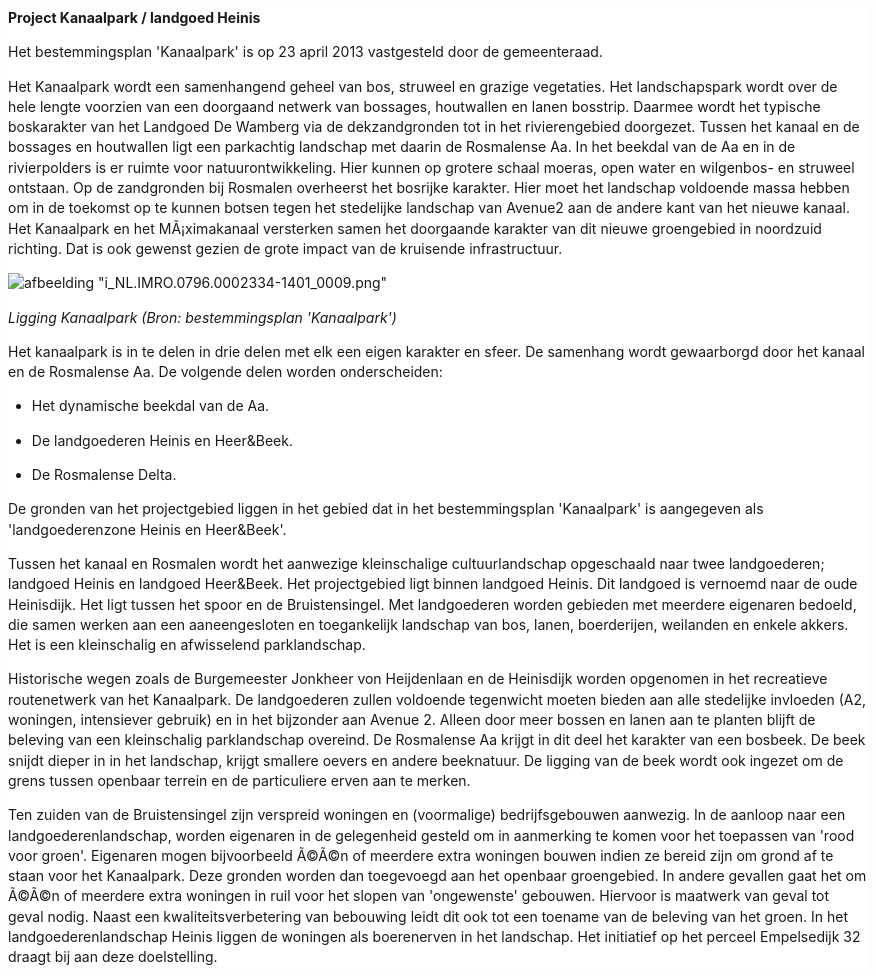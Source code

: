 **Project Kanaalpark / landgoed Heinis**

Het bestemmingsplan 'Kanaalpark' is op 23 april 2013 vastgesteld door de gemeenteraad.

Het Kanaalpark wordt een samenhangend geheel van bos, struweel en grazige vegetaties. Het landschapspark wordt over de hele lengte voorzien van een doorgaand netwerk van bossages, houtwallen en lanen bosstrip. Daarmee wordt het typische boskarakter van het Landgoed De Wamberg via de dekzandgronden tot in het rivierengebied doorgezet. Tussen het kanaal en de bossages en houtwallen ligt een parkachtig landschap met daarin de Rosmalense Aa. In het beekdal van de Aa en in de rivierpolders is er ruimte voor natuurontwikkeling. Hier kunnen op grotere schaal moeras, open water en wilgenbos\- en struweel ontstaan. Op de zandgronden bij Rosmalen overheerst het bosrijke karakter. Hier moet het landschap voldoende massa hebben om in de toekomst op te kunnen botsen tegen het stedelijke landschap van Avenue2 aan de andere kant van het nieuwe kanaal. Het Kanaalpark en het MÃ¡ximakanaal versterken samen het doorgaande karakter van dit nieuwe groengebied in noordzuid richting. Dat is ook gewenst gezien de grote impact van de kruisende infrastructuur.

![afbeelding "i_NL.IMRO.0796.0002334-1401_0009.png"](i_NL.IMRO.0796.0002334-1401_0009.png)

*Ligging Kanaalpark (Bron: bestemmingsplan 'Kanaalpark')*

Het kanaalpark is in te delen in drie delen met elk een eigen karakter en sfeer. De samenhang wordt gewaarborgd door het kanaal en de Rosmalense Aa. De volgende delen worden onderscheiden:

* Het dynamische beekdal van de Aa.

* De landgoederen Heinis en Heer\&Beek.

* De Rosmalense Delta.

De gronden van het projectgebied liggen in het gebied dat in het bestemmingsplan 'Kanaalpark' is aangegeven als 'landgoederenzone Heinis en Heer\&Beek'.

Tussen het kanaal en Rosmalen wordt het aanwezige kleinschalige cultuurlandschap opgeschaald naar twee landgoederen; landgoed Heinis en landgoed Heer\&Beek. Het projectgebied ligt binnen landgoed Heinis. Dit landgoed is vernoemd naar de oude Heinisdijk. Het ligt tussen het spoor en de Bruistensingel. Met landgoederen worden gebieden met meerdere eigenaren bedoeld, die samen werken aan een aaneengesloten en toegankelijk landschap van bos, lanen, boerderijen, weilanden en enkele akkers. Het is een kleinschalig en afwisselend parklandschap.

Historische wegen zoals de Burgemeester Jonkheer von Heijdenlaan en de Heinisdijk worden opgenomen in het recreatieve routenetwerk van het Kanaalpark. De landgoederen zullen voldoende tegenwicht moeten bieden aan alle stedelijke invloeden (A2, woningen, intensiever gebruik) en in het bijzonder aan Avenue 2\. Alleen door meer bossen en lanen aan te planten blijft de beleving van een kleinschalig parklandschap overeind. De Rosmalense Aa krijgt in dit deel het karakter van een bosbeek. De beek snijdt dieper in in het landschap, krijgt smallere oevers en andere beeknatuur. De ligging van de beek wordt ook ingezet om de grens tussen openbaar terrein en de particuliere erven aan te merken.

Ten zuiden van de Bruistensingel zijn verspreid woningen en (voormalige) bedrijfsgebouwen aanwezig. In de aanloop naar een landgoederenlandschap, worden eigenaren in de gelegenheid gesteld om in aanmerking te komen voor het toepassen van 'rood voor groen'. Eigenaren mogen bijvoorbeeld Ã©Ã©n of meerdere extra woningen bouwen indien ze bereid zijn om grond af te staan voor het Kanaalpark. Deze gronden worden dan toegevoegd aan het openbaar groengebied. In andere gevallen gaat het om Ã©Ã©n of meerdere extra woningen in ruil voor het slopen van 'ongewenste' gebouwen. Hiervoor is maatwerk van geval tot geval nodig. Naast een kwaliteitsverbetering van bebouwing leidt dit ook tot een toename van de beleving van het groen. In het landgoederenlandschap Heinis liggen de woningen als boerenerven in het landschap. Het initiatief op het perceel Empelsedijk 32 draagt bij aan deze doelstelling.
